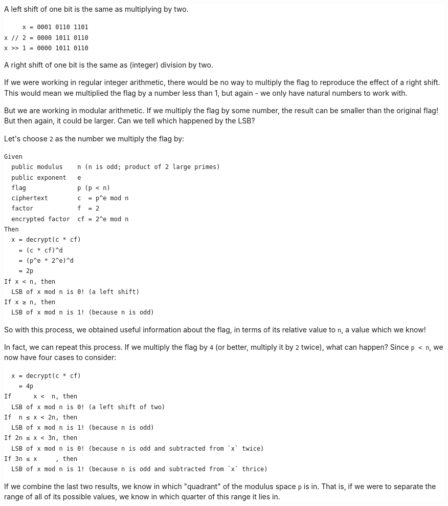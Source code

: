 A left shift of one bit is the same as multiplying by two.

         x = 0001 0110 1101
    x // 2 = 0000 1011 0110
    x >> 1 = 0000 1011 0110

A right shift of one bit is the same as (integer) division by two.

If we were working in regular integer arithmetic, there would be no way to multiply the flag to reproduce the effect of a right shift. This would mean we multiplied the flag by a number less than 1, but again - we only have natural numbers to work with.

But we are working in modular arithmetic. If we multiply the flag by some number, the result can be smaller than the original flag! But then again, it could be larger. Can we tell which happened by the LSB?

Let's choose `2` as the number we multiply the flag by:

    Given
      public modulus    n (n is odd; product of 2 large primes)
      public exponent   e
      flag              p (p < n)
      ciphertext        c  = p^e mod n
      factor            f  = 2
      encrypted factor  cf = 2^e mod n
    Then
      x = decrypt(c * cf)
        = (c * cf)^d
        = (p^e * 2^e)^d
        = 2p
    If x < n, then
      LSB of x mod n is 0! (a left shift)
    If x ≥ n, then
      LSB of x mod n is 1! (because n is odd)

So with this process, we obtained useful information about the flag, in terms of its relative value to `n`, a value which we know!

In fact, we can repeat this process. If we multiply the flag by `4` (or better, multiply it by `2` twice), what can happen? Since `p < n`, we now have four cases to consider:

      x = decrypt(c * cf)
        = 4p
    If      x <  n, then
      LSB of x mod n is 0! (a left shift of two)
    If  n ≤ x < 2n, then
      LSB of x mod n is 1! (because n is odd)
    If 2n ≤ x < 3n, then
      LSB of x mod n is 0! (because n is odd and subtracted from `x` twice)
    If 3n ≤ x     , then
      LSB of x mod n is 1! (because n is odd and subtracted from `x` thrice)

If we combine the last two results, we know in which "quadrant" of the modulus space `p` is in. That is, if we were to separate the range of all of its possible values, we know in which quarter of this range it lies in.
